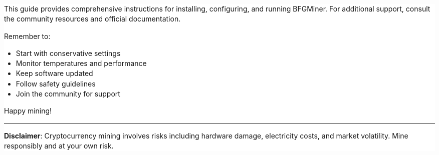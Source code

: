 This guide provides comprehensive instructions for installing, configuring, and running BFGMiner. For additional support, consult the community resources and official documentation.

Remember to:
- Start with conservative settings
- Monitor temperatures and performance
- Keep software updated
- Follow safety guidelines
- Join the community for support

Happy mining!

---

**Disclaimer**: Cryptocurrency mining involves risks including hardware damage, electricity costs, and market volatility. Mine responsibly and at your own risk.

